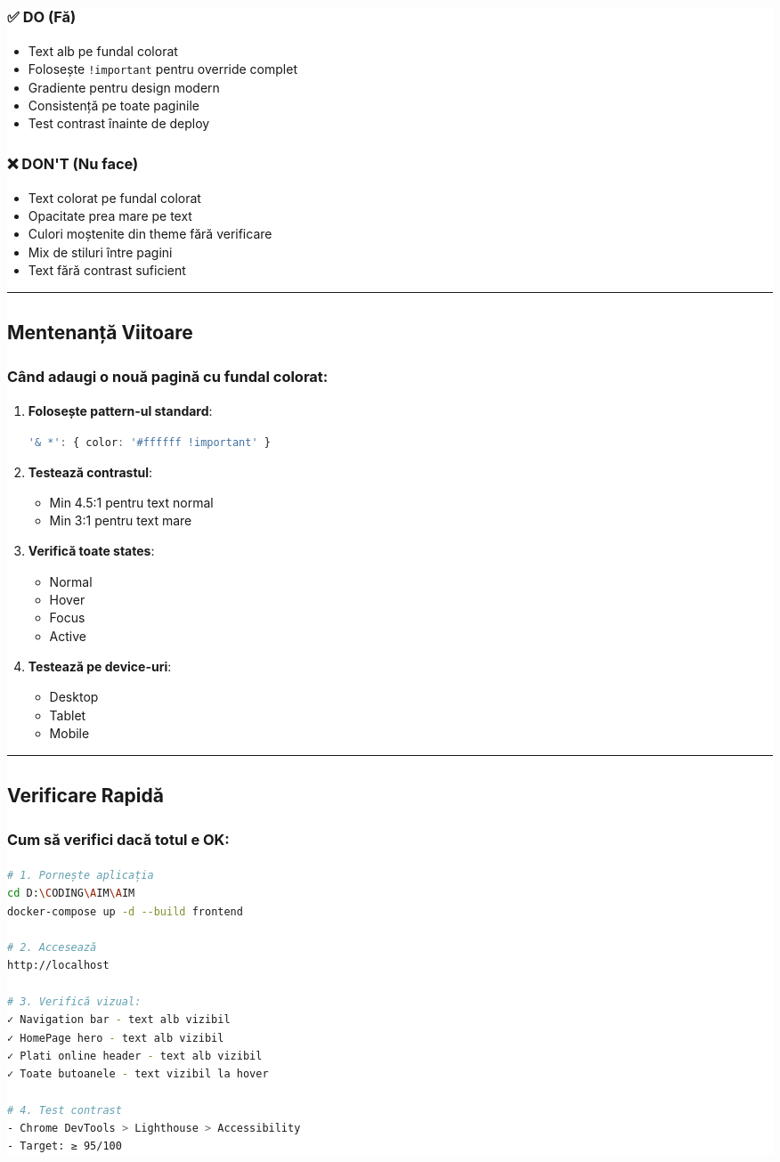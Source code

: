 ### ✅ DO (Fă)
- Text alb pe fundal colorat
- Folosește `!important` pentru override complet
- Gradiente pentru design modern
- Consistență pe toate paginile
- Test contrast înainte de deploy

### ❌ DON'T (Nu face)
- Text colorat pe fundal colorat
- Opacitate prea mare pe text
- Culori moștenite din theme fără verificare
- Mix de stiluri între pagini
- Text fără contrast suficient

---

## Mentenanță Viitoare

### Când adaugi o nouă pagină cu fundal colorat:

1. **Folosește pattern-ul standard**:
   ```typescript
   '& *': { color: '#ffffff !important' }
   ```

2. **Testează contrastul**:
   - Min 4.5:1 pentru text normal
   - Min 3:1 pentru text mare

3. **Verifică toate states**:
   - Normal
   - Hover
   - Focus
   - Active

4. **Testează pe device-uri**:
   - Desktop
   - Tablet
   - Mobile

---

## Verificare Rapidă

### Cum să verifici dacă totul e OK:

```bash
# 1. Pornește aplicația
cd D:\CODING\AIM\AIM
docker-compose up -d --build frontend

# 2. Accesează
http://localhost

# 3. Verifică vizual:
✓ Navigation bar - text alb vizibil
✓ HomePage hero - text alb vizibil
✓ Plati online header - text alb vizibil
✓ Toate butoanele - text vizibil la hover

# 4. Test contrast
- Chrome DevTools > Lighthouse > Accessibility
- Target: ≥ 95/100
```
